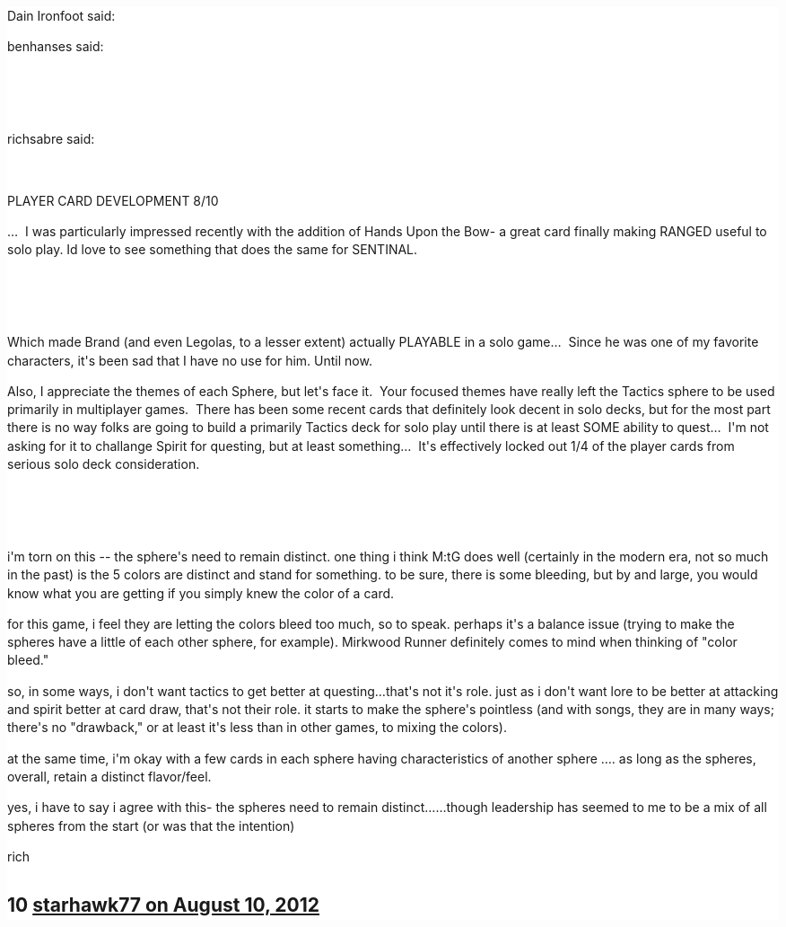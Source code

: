 Dain Ironfoot said:

benhanses said:

 

 

richsabre said:

 

PLAYER CARD DEVELOPMENT 8/10


…  I was particularly impressed recently with the addition of Hands Upon the Bow- a great card finally making RANGED useful to solo play. Id love to see something that does the same for SENTINAL.

 

 

Which made Brand (and even Legolas, to a lesser extent) actually PLAYABLE in a solo game…  Since he was one of my favorite characters, it's been sad that I have no use for him. Until now. 

Also, I appreciate the themes of each Sphere, but let's face it.  Your focused themes have really left the Tactics sphere to be used primarily in multiplayer games.  There has been some recent cards that definitely look decent in solo decks, but for the most part there is no way folks are going to build a primarily Tactics deck for solo play until there is at least SOME ability to quest…  I'm not asking for it to challange Spirit for questing, but at least something…  It's effectively locked out 1/4 of the player cards from serious solo deck consideration.

 

 

i'm torn on this -- the sphere's need to remain distinct. one thing i think M:tG does well (certainly in the modern era, not so much in the past) is the 5 colors are distinct and stand for something. to be sure, there is some bleeding, but by and large, you would know what you are getting if you simply knew the color of a card.

for this game, i feel they are letting the colors bleed too much, so to speak. perhaps it's a balance issue (trying to make the spheres have a little of each other sphere, for example). Mirkwood Runner definitely comes to mind when thinking of "color bleed."

so, in some ways, i don't want tactics to get better at questing…that's not it's role. just as i don't want lore to be better at attacking and spirit better at card draw, that's not their role. it starts to make the sphere's pointless (and with songs, they are in many ways; there's no "drawback," or at least it's less than in other games, to mixing the colors).

at the same time, i'm okay with a few cards in each sphere having characteristics of another sphere …. as long as the spheres, overall, retain a distinct flavor/feel.



yes, i have to say i agree with this- the spheres need to remain distinct……though leadership has seemed to me to be a mix of all spheres from the start (or was that the intention)

rich

## 10 [starhawk77 on August 10, 2012](https://community.fantasyflightgames.com/topic/68889-feedback-for-ffg-2-cycles-in/?do=findComment&comment=671794)
